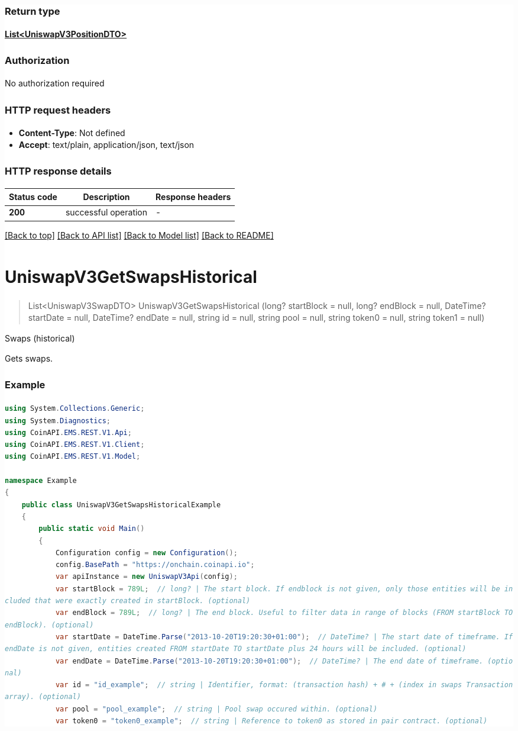 ### Return type

[**List&lt;UniswapV3PositionDTO&gt;**](UniswapV3PositionDTO.md)

### Authorization

No authorization required

### HTTP request headers

 - **Content-Type**: Not defined
 - **Accept**: text/plain, application/json, text/json


### HTTP response details
| Status code | Description | Response headers |
|-------------|-------------|------------------|
| **200** | successful operation |  -  |

[[Back to top]](#) [[Back to API list]](../README.md#documentation-for-api-endpoints) [[Back to Model list]](../README.md#documentation-for-models) [[Back to README]](../README.md)

<a id="uniswapv3getswapshistorical"></a>
# **UniswapV3GetSwapsHistorical**
> List&lt;UniswapV3SwapDTO&gt; UniswapV3GetSwapsHistorical (long? startBlock = null, long? endBlock = null, DateTime? startDate = null, DateTime? endDate = null, string id = null, string pool = null, string token0 = null, string token1 = null)

Swaps (historical)

Gets swaps.

### Example
```csharp
using System.Collections.Generic;
using System.Diagnostics;
using CoinAPI.EMS.REST.V1.Api;
using CoinAPI.EMS.REST.V1.Client;
using CoinAPI.EMS.REST.V1.Model;

namespace Example
{
    public class UniswapV3GetSwapsHistoricalExample
    {
        public static void Main()
        {
            Configuration config = new Configuration();
            config.BasePath = "https://onchain.coinapi.io";
            var apiInstance = new UniswapV3Api(config);
            var startBlock = 789L;  // long? | The start block. If endblock is not given, only those entities will be included that were exactly created in startBlock. (optional) 
            var endBlock = 789L;  // long? | The end block. Useful to filter data in range of blocks (FROM startBlock TO endBlock). (optional) 
            var startDate = DateTime.Parse("2013-10-20T19:20:30+01:00");  // DateTime? | The start date of timeframe. If endDate is not given, entities created FROM startDate TO startDate plus 24 hours will be included. (optional) 
            var endDate = DateTime.Parse("2013-10-20T19:20:30+01:00");  // DateTime? | The end date of timeframe. (optional) 
            var id = "id_example";  // string | Identifier, format: (transaction hash) + # + (index in swaps Transaction array). (optional) 
            var pool = "pool_example";  // string | Pool swap occured within. (optional) 
            var token0 = "token0_example";  // string | Reference to token0 as stored in pair contract. (optional) 
```